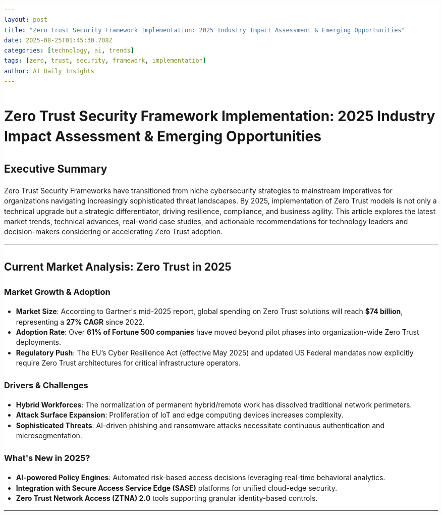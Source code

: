 ```yaml
---
layout: post
title: "Zero Trust Security Framework Implementation: 2025 Industry Impact Assessment & Emerging Opportunities"
date: 2025-08-25T01:45:30.708Z
categories: [technology, ai, trends]
tags: [zero, trust, security, framework, implementation]
author: AI Daily Insights
---
```


# Zero Trust Security Framework Implementation: 2025 Industry Impact Assessment & Emerging Opportunities

## Executive Summary

Zero Trust Security Frameworks have transitioned from niche cybersecurity strategies to mainstream imperatives for organizations navigating increasingly sophisticated threat landscapes. By 2025, implementation of Zero Trust models is not only a technical upgrade but a strategic differentiator, driving resilience, compliance, and business agility. This article explores the latest market trends, technical advances, real-world case studies, and actionable recommendations for technology leaders and decision-makers considering or accelerating Zero Trust adoption.

---

## Current Market Analysis: Zero Trust in 2025

### Market Growth & Adoption

- **Market Size**: According to Gartner's mid-2025 report, global spending on Zero Trust solutions will reach **$74 billion**, representing a **27% CAGR** since 2022.
- **Adoption Rate**: Over **61% of Fortune 500 companies** have moved beyond pilot phases into organization-wide Zero Trust deployments.
- **Regulatory Push**: The EU’s Cyber Resilience Act (effective May 2025) and updated US Federal mandates now explicitly require Zero Trust architectures for critical infrastructure operators.

### Drivers & Challenges

- **Hybrid Workforces**: The normalization of permanent hybrid/remote work has dissolved traditional network perimeters.
- **Attack Surface Expansion**: Proliferation of IoT and edge computing devices increases complexity.
- **Sophisticated Threats**: AI-driven phishing and ransomware attacks necessitate continuous authentication and microsegmentation.

### What's New in 2025?

- **AI-powered Policy Engines**: Automated risk-based access decisions leveraging real-time behavioral analytics.
- **Integration with Secure Access Service Edge (SASE)** platforms for unified cloud-edge security.
- **Zero Trust Network Access (ZTNA) 2.0** tools supporting granular identity-based controls.

---